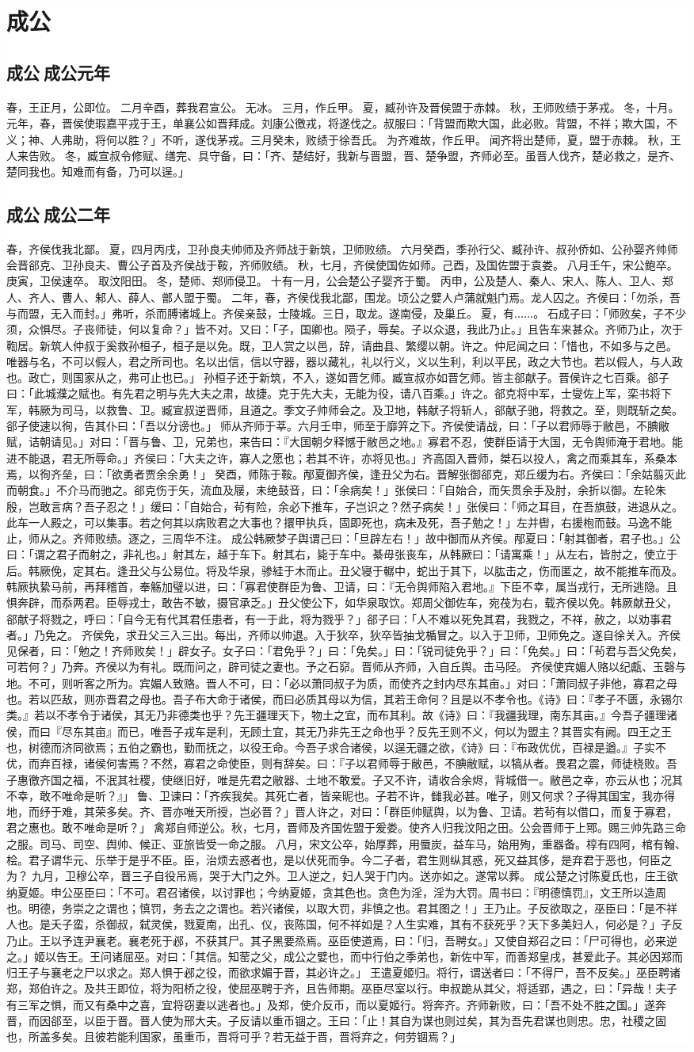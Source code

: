 # 成公
## 成公 成公元年
春，王正月，公即位。
二月辛酉，葬我君宣公。
无冰。
三月，作丘甲。
夏，臧孙许及晋侯盟于赤棘。
秋，王师败绩于茅戎。
冬，十月。
元年，春，晋侯使瑕嘉平戎于王，单襄公如晋拜成。刘康公徼戎，将遂伐之。叔服曰：「背盟而欺大国，此必败。背盟，不祥；欺大国，不义；神、人弗助，将何以胜？」不听，遂伐茅戎。三月癸未，败绩于徐吾氏。
为齐难故，作丘甲。
闻齐将出楚师，夏，盟于赤棘。
秋，王人来告败。
冬，臧宣叔令修赋、缮完、具守备，曰：「齐、楚结好，我新与晋盟，晋、楚争盟，齐师必至。虽晋人伐齐，楚必救之，是齐、楚同我也。知难而有备，乃可以逞。」
## 成公 成公二年
春，齐侯伐我北鄙。
夏，四月丙戌，卫孙良夫帅师及齐师战于新筑，卫师败绩。
六月癸酉，季孙行父、臧孙许、叔孙侨如、公孙婴齐帅师会晋郤克、卫孙良夫、曹公子首及齐侯战于鞍，齐师败绩。
秋，七月，齐侯使国佐如师。己酉，及国佐盟于袁娄。
八月壬午，宋公鲍卒。
庚寅，卫侯速卒。
取汶阳田。
冬，楚师、郑师侵卫。
十有一月，公会楚公子婴齐于蜀。
丙申，公及楚人、秦人、宋人、陈人、卫人、郑人、齐人、曹人、邾人、薛人、鄫人盟于蜀。
二年，春，齐侯伐我北鄙，围龙。顷公之嬖人卢蒲就魁门焉。龙人囚之。齐侯曰：「勿杀，吾与而盟，无入而封。」弗听，杀而膊诸城上。齐侯亲鼓，士陵城。三日，取龙。遂南侵，及巢丘。
夏，有……。
石成子曰：「师败矣，子不少须，众惧尽。子丧师徒，何以复命？」皆不对。又曰：「子，国卿也。陨子，辱矣。子以众退，我此乃止。」且告车来甚众。齐师乃止，次于鞫居。新筑人仲叔于奚救孙桓子，桓子是以免。既，卫人赏之以邑，辞，请曲县、繁缨以朝。许之。仲尼闻之曰：「惜也，不如多与之邑。唯器与名，不可以假人，君之所司也。名以出信，信以守器，器以藏礼，礼以行义，义以生利，利以平民，政之大节也。若以假人，与人政也。政亡，则国家从之，弗可止也已。」
孙桓子还于新筑，不入，遂如晋乞师。臧宣叔亦如晋乞师。皆主郤献子。晋侯许之七百乘。郤子曰：「此城濮之赋也。有先君之明与先大夫之肃，故捷。克于先大夫，无能为役，请八百乘。」许之。郤克将中军，士燮佐上军，栾书将下军，韩厥为司马，以救鲁、卫。臧宣叔逆晋师，且道之。季文子帅师会之。及卫地，韩献子将斩人，郤献子驰，将救之。至，则既斩之矣。郤子使速以徇，告其仆曰：「吾以分谤也。」
师从齐师于莘。六月壬申，师至于靡笄之下。齐侯使请战，曰：「子以君师辱于敝邑，不腆敝赋，诘朝请见。」对曰：「晋与鲁、卫，兄弟也，来告曰：『大国朝夕释憾于敝邑之地。』寡君不忍，使群臣请于大国，无令舆师淹于君地。能进不能退，君无所辱命。」齐侯曰：「大夫之许，寡人之愿也；若其不许，亦将见也。」齐高固入晋师，桀石以投人，禽之而乘其车，系桑本焉，以徇齐垒，曰：「欲勇者贾余余勇！」
癸酉，师陈于鞍。邴夏御齐侯，逢丑父为右。晋解张御郤克，郑丘缓为右。齐侯曰：「余姑翦灭此而朝食。」不介马而驰之。郤克伤于矢，流血及屦，未绝鼓音，曰：「余病矣！」张侯曰：「自始合，而矢贯余手及肘，余折以御。左轮朱殷，岂敢言病？吾子忍之！」缓曰：「自始合，茍有险，余必下推车，子岂识之？然子病矣！」张侯曰：「师之耳目，在吾旗鼓，进退从之。此车一人殿之，可以集事。若之何其以病败君之大事也？擐甲执兵，固即死也，病未及死，吾子勉之！」左并辔，右援枹而鼓。马逸不能止，师从之。齐师败绩。逐之，三周华不注。
成公韩厥梦子舆谓己曰：「旦辟左右！」故中御而从齐侯。邴夏曰：「射其御者，君子也。」公曰：「谓之君子而射之，非礼也。」射其左，越于车下。射其右，毙于车中。綦毋张丧车，从韩厥曰：「请寓乘！」从左右，皆肘之，使立于后。韩厥俛，定其右。逢丑父与公易位。将及华泉，骖絓于木而止。丑父寝于轏中，蛇出于其下，以肱击之，伤而匿之，故不能推车而及。韩厥执絷马前，再拜稽首，奉觞加璧以进，曰：「寡君使群臣为鲁、卫请，曰：『无令舆师陷入君地。』下臣不幸，属当戎行，无所逃隐。且惧奔辟，而忝两君。臣辱戎士，敢告不敏，摄官承乏。」丑父使公下，如华泉取饮。郑周父御佐车，宛茷为右，载齐侯以免。韩厥献丑父，郤献子将戮之，呼曰：「自今无有代其君任患者，有一于此，将为戮乎？」郤子曰：「人不难以死免其君，我戮之，不祥，赦之，以劝事君者。」乃免之。
齐侯免，求丑父三入三出。每出，齐师以帅退。入于狄卒，狄卒皆抽戈楯冒之。以入于卫师，卫师免之。遂自徐关入。齐侯见保者，曰：「勉之！齐师败矣！」辟女子。女子曰：「君免乎？」曰：「免矣。」曰：「锐司徒免乎？」曰：「免矣。」曰：「茍君与吾父免矣，可若何？」乃奔。齐侯以为有礼。既而问之，辟司徒之妻也。予之石窌。晋师从齐师，入自丘舆。击马陉。
齐侯使宾媚人赂以纪甗、玉磬与地。不可，则听客之所为。宾媚人致赂。晋人不可，曰：「必以萧同叔子为质，而使齐之封内尽东其亩。」对曰：「萧同叔子非他，寡君之母也。若以匹敌，则亦晋君之母也。吾子布大命于诸侯，而曰必质其母以为信，其若王命何？且是以不孝令也。《诗》曰：『孝子不匮，永锡尔类。』若以不孝令于诸侯，其无乃非德类也乎？先王疆理天下，物土之宜，而布其利。故《诗》曰：『我疆我理，南东其亩。』今吾子疆理诸侯，而曰『尽东其亩』而已，唯吾子戎车是利，无顾土宜，其无乃非先王之命也乎？反先王则不义，何以为盟主？其晋实有阙。四王之王也，树德而济同欲焉；五伯之霸也，勤而抚之，以役王命。今吾子求合诸侯，以逞无疆之欲，《诗》曰：『布政优优，百禄是遒。』子实不优，而弃百禄，诸侯何害焉？不然，寡君之命使臣，则有辞矣。曰：『子以君师辱于敝邑，不腆敝赋，以犒从者。畏君之震，师徒桡败。吾子惠徼齐国之福，不泯其社稷，使继旧好，唯是先君之敝器、土地不敢爱。子又不许，请收合余烬，背城借一。敝邑之幸，亦云从也；况其不幸，敢不唯命是听？』」
鲁、卫谏曰：「齐疾我矣。其死亡者，皆亲昵也。子若不许，雠我必甚。唯子，则又何求？子得其国宝，我亦得地，而纾于难，其荣多矣。齐、晋亦唯天所授，岂必晋？」晋人许之，对曰：「群臣帅赋舆，以为鲁、卫请。若茍有以借口，而复于寡君，君之惠也。敢不唯命是听？」
禽郑自师逆公。秋，七月，晋师及齐国佐盟于爰娄。使齐人归我汶阳之田。公会晋师于上鄍。赐三帅先路三命之服。司马、司空、舆帅、候正、亚旅皆受一命之服。
八月，宋文公卒，始厚葬，用蜃炭，益车马，始用殉，重器备。椁有四阿，棺有翰、桧。君子谓华元、乐举于是乎不臣。臣，治烦去惑者也，是以伏死而争。今二子者，君生则纵其惑，死又益其侈，是弃君于恶也，何臣之为？
九月，卫穆公卒，晋三子自役吊焉，哭于大门之外。卫人逆之，妇人哭于门内。送亦如之。遂常以葬。
成公楚之讨陈夏氏也，庄王欲纳夏姬。申公巫臣曰：「不可。君召诸侯，以讨罪也；今纳夏姬，贪其色也。贪色为淫，淫为大罚。周书曰：『明德慎罚』，文王所以造周也。明德，务崇之之谓也；慎罚，务去之之谓也。若兴诸侯，以取大罚，非慎之也。君其图之！」王乃止。子反欲取之，巫臣曰：「是不祥人也。是夭子蛮，杀御叔，弑灵侯，戮夏南，出孔、仪，丧陈国，何不祥如是？人生实难，其有不获死乎？天下多美妇人，何必是？」子反乃止。王以予连尹襄老。襄老死于邲，不获其尸。其子黑要烝焉。巫臣使道焉，曰：「归，吾聘女。」又使自郑召之曰：「尸可得也，必来逆之。」姬以告王。王问诸屈巫。对曰：「其信。知䓨之父，成公之嬖也，而中行伯之季弟也，新佐中军，而善郑皇戌，甚爱此子。其必因郑而归王子与襄老之尸以求之。郑人惧于邲之役，而欲求媚于晋，其必许之。」
王遣夏姬归。将行，谓送者曰：「不得尸，吾不反矣。」巫臣聘诸郑，郑伯许之。及共王即位，将为阳桥之役，使屈巫聘于齐，且告师期。巫臣尽室以行。申叔跪从其父，将适郢，遇之，曰：「异哉！夫子有三军之惧，而又有桑中之喜，宜将窃妻以逃者也。」及郑，使介反币，而以夏姬行。将奔齐。齐师新败，曰：「吾不处不胜之国。」遂奔晋，而因郤至，以臣于晋。晋人使为邢大夫。子反请以重币锢之。王曰：「止！其自为谋也则过矣，其为吾先君谋也则忠。忠，社稷之固也，所盖多矣。且彼若能利国家，虽重币，晋将可乎？若无益于晋，晋将弃之，何劳锢焉？」